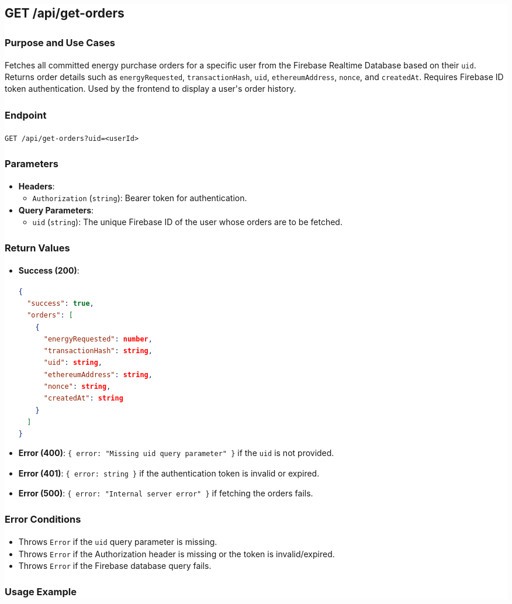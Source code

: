 ## GET /api/get-orders

### Purpose and Use Cases

Fetches all committed energy purchase orders for a specific user from the Firebase Realtime Database based on their `uid`. Returns order details such as `energyRequested`, `transactionHash`, `uid`, `ethereumAddress`, `nonce`, and `createdAt`. Requires Firebase ID token authentication. Used by the frontend to display a user's order history.

### Endpoint

`GET /api/get-orders?uid=<userId>`

### Parameters

- **Headers**:
    - `Authorization` (`string`): Bearer token for authentication.
- **Query Parameters**:
    - `uid` (`string`): The unique Firebase ID of the user whose orders are to be fetched.

### Return Values

- **Success (200)**:
    
    ```json
    {
      "success": true,
      "orders": [
        {
          "energyRequested": number,
          "transactionHash": string,
          "uid": string,
          "ethereumAddress": string,
          "nonce": string,
          "createdAt": string
        }
      ]
    }
    ```
    
- **Error (400)**: `{ error: "Missing uid query parameter" }` if the `uid` is not provided.
- **Error (401)**: `{ error: string }` if the authentication token is invalid or expired.
- **Error (500)**: `{ error: "Internal server error" }` if fetching the orders fails.

### Error Conditions

- Throws `Error` if the `uid` query parameter is missing.
- Throws `Error` if the Authorization header is missing or the token is invalid/expired.
- Throws `Error` if the Firebase database query fails.

### Usage Example
